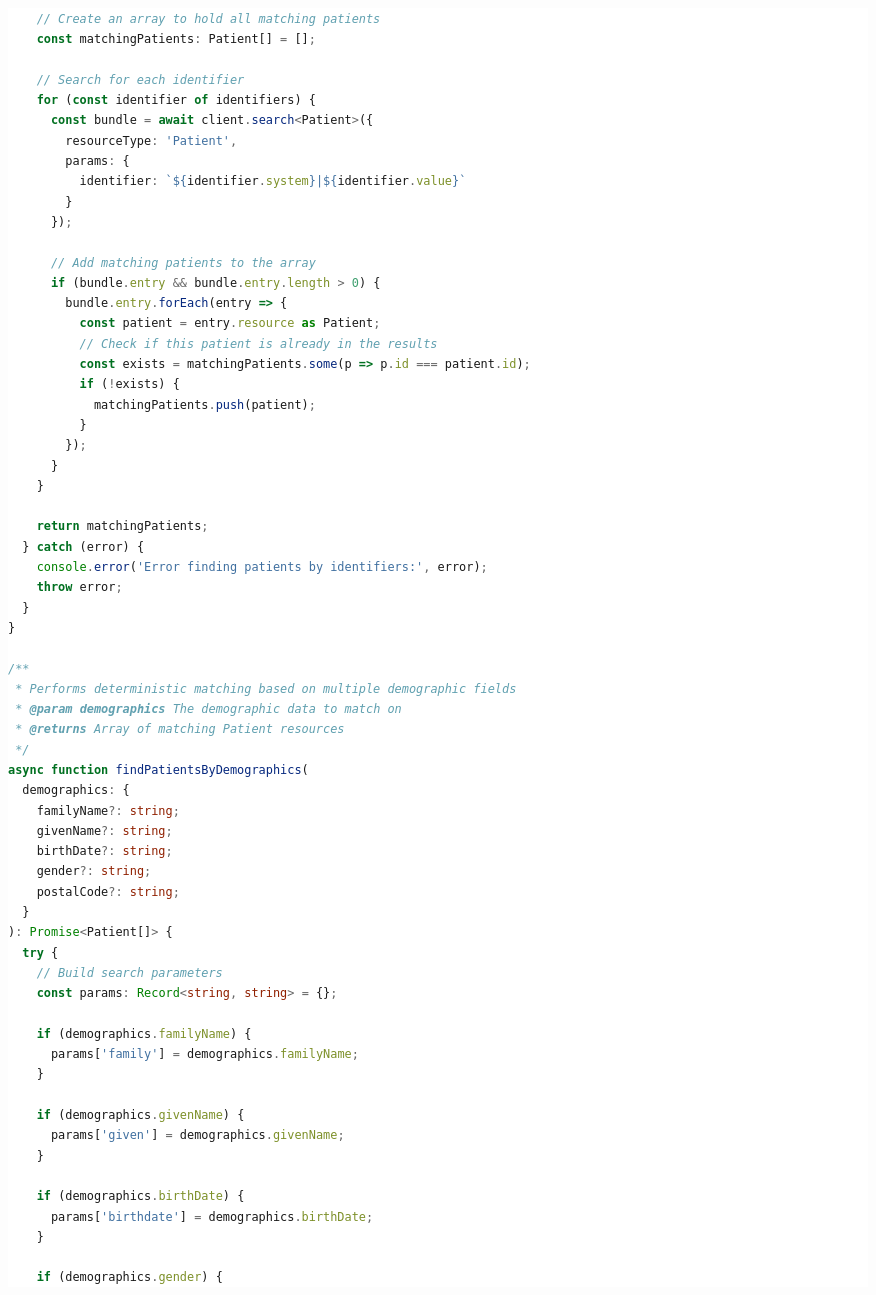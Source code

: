 ```typescript
    // Create an array to hold all matching patients
    const matchingPatients: Patient[] = [];
    
    // Search for each identifier
    for (const identifier of identifiers) {
      const bundle = await client.search<Patient>({
        resourceType: 'Patient',
        params: {
          identifier: `${identifier.system}|${identifier.value}`
        }
      });
      
      // Add matching patients to the array
      if (bundle.entry && bundle.entry.length > 0) {
        bundle.entry.forEach(entry => {
          const patient = entry.resource as Patient;
          // Check if this patient is already in the results
          const exists = matchingPatients.some(p => p.id === patient.id);
          if (!exists) {
            matchingPatients.push(patient);
          }
        });
      }
    }
    
    return matchingPatients;
  } catch (error) {
    console.error('Error finding patients by identifiers:', error);
    throw error;
  }
}

/**
 * Performs deterministic matching based on multiple demographic fields
 * @param demographics The demographic data to match on
 * @returns Array of matching Patient resources
 */
async function findPatientsByDemographics(
  demographics: {
    familyName?: string;
    givenName?: string;
    birthDate?: string;
    gender?: string;
    postalCode?: string;
  }
): Promise<Patient[]> {
  try {
    // Build search parameters
    const params: Record<string, string> = {};
    
    if (demographics.familyName) {
      params['family'] = demographics.familyName;
    }
    
    if (demographics.givenName) {
      params['given'] = demographics.givenName;
    }
    
    if (demographics.birthDate) {
      params['birthdate'] = demographics.birthDate;
    }
    
    if (demographics.gender) {
```